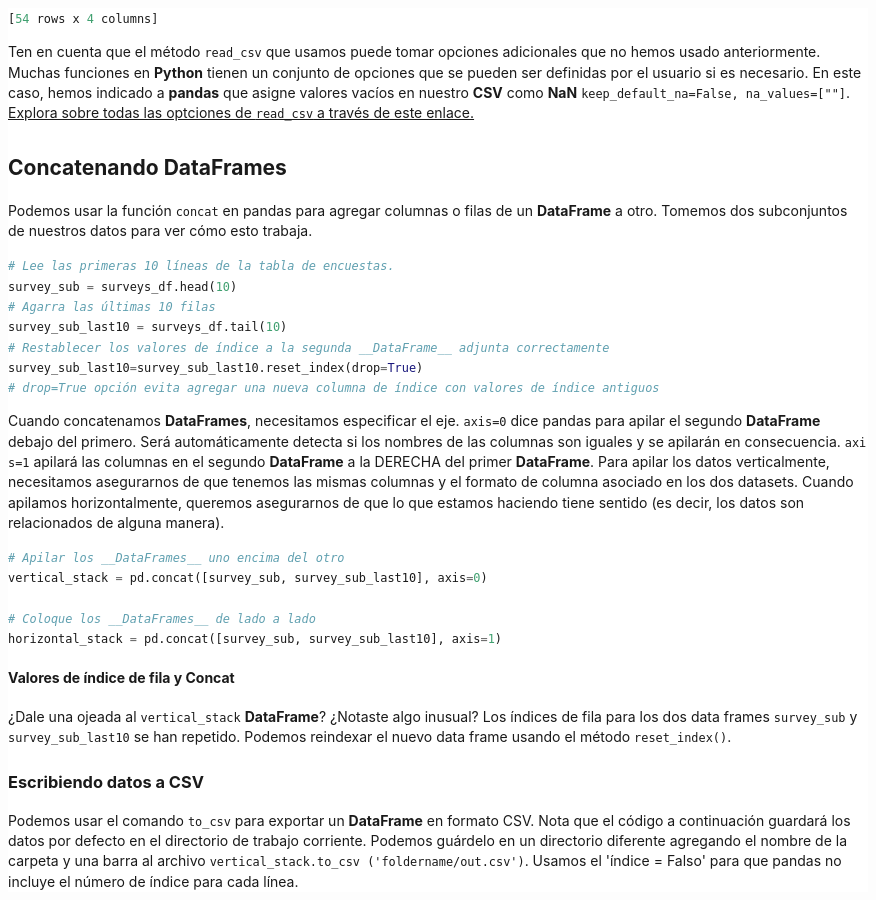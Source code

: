 ```python
[54 rows x 4 columns]
```

Ten en cuenta que el método `read_csv` que usamos puede tomar opciones adicionales que no hemos usado anteriormente. Muchas funciones en **Python** tienen un conjunto de opciones que se pueden ser definidas por el usuario si es necesario. En este caso, hemos indicado a **pandas** que asigne valores vacíos en nuestro **CSV** como **NaN** `keep_default_na=False, na_values=[""]`.
[Explora sobre todas las optciones de `read_csv` a través de este enlace.](https://pandas.pydata.org/pandas-docs/dev/generated/pandas.io.parsers.read_csv.html)

## Concatenando DataFrames

Podemos usar la función `concat` en pandas para agregar columnas o filas de un **DataFrame** a otro. Tomemos dos subconjuntos de nuestros datos para ver cómo esto trabaja.

```python
# Lee las primeras 10 líneas de la tabla de encuestas.
survey_sub = surveys_df.head(10)
# Agarra las últimas 10 filas
survey_sub_last10 = surveys_df.tail(10)
# Restablecer los valores de índice a la segunda __DataFrame__ adjunta correctamente
survey_sub_last10=survey_sub_last10.reset_index(drop=True)
# drop=True opción evita agregar una nueva columna de índice con valores de índice antiguos
```

Cuando concatenamos **DataFrames**, necesitamos especificar el eje. `axis=0` dice pandas para apilar el segundo **DataFrame** debajo del primero. Será automáticamente detecta si los nombres de las columnas son iguales y se apilarán en consecuencia. `axis=1` apilará las columnas en el segundo **DataFrame** a la DERECHA del primer **DataFrame**. Para apilar los datos verticalmente, necesitamos asegurarnos de que tenemos las mismas columnas y el formato de columna asociado en los dos datasets. Cuando apilamos horizontalmente, queremos asegurarnos de que lo que estamos haciendo tiene sentido (es decir, los datos son relacionados de alguna manera).

```python
# Apilar los __DataFrames__ uno encima del otro
vertical_stack = pd.concat([survey_sub, survey_sub_last10], axis=0)

# Coloque los __DataFrames__ de lado a lado
horizontal_stack = pd.concat([survey_sub, survey_sub_last10], axis=1)
```

#### Valores de índice de fila y Concat

¿Dale una ojeada al `vertical_stack` **DataFrame**? ¿Notaste algo inusual?
Los índices de fila para los dos data frames `survey_sub` y` survey_sub_last10` se han repetido. Podemos reindexar el nuevo data frame usando el método `reset_index()`.

### Escribiendo datos a CSV

Podemos usar el comando `to_csv` para exportar un **DataFrame** en formato CSV. Nota que el código a continuación guardará los datos por defecto en el directorio de trabajo corriente. Podemos guárdelo en un directorio diferente agregando el nombre de la carpeta y una barra al archivo `vertical_stack.to_csv ('foldername/out.csv')`. Usamos el 'índice = Falso' para que pandas no incluye el número de índice para cada línea.
